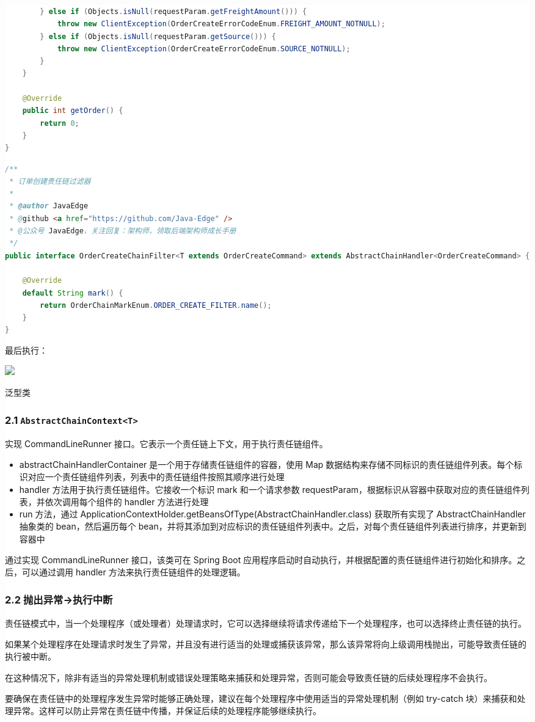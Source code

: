 ```java
        } else if (Objects.isNull(requestParam.getFreightAmount())) {
            throw new ClientException(OrderCreateErrorCodeEnum.FREIGHT_AMOUNT_NOTNULL);
        } else if (Objects.isNull(requestParam.getSource())) {
            throw new ClientException(OrderCreateErrorCodeEnum.SOURCE_NOTNULL);
        }
    }
    
    @Override
    public int getOrder() {
        return 0;
    }
}
```

```java
/**
 * 订单创建责任链过滤器
 *
 * @author JavaEdge
 * @github <a href="https://github.com/Java-Edge" />
 * @公众号 JavaEdge，关注回复：架构师，领取后端架构师成长手册
 */
public interface OrderCreateChainFilter<T extends OrderCreateCommand> extends AbstractChainHandler<OrderCreateCommand> {
    
    @Override
    default String mark() {
        return OrderChainMarkEnum.ORDER_CREATE_FILTER.name();
    }
}
```

最后执行：

![](https://my-img.javaedge.com.cn/javaedge-blog/2024/07/70923ab5adf9014613003be1c7b2f583.png)

泛型类

### 2.1 `AbstractChainContext<T>`

实现 CommandLineRunner 接口。它表示一个责任链上下文，用于执行责任链组件。

- abstractChainHandlerContainer 是一个用于存储责任链组件的容器，使用 Map 数据结构来存储不同标识的责任链组件列表。每个标识对应一个责任链组件列表，列表中的责任链组件按照其顺序进行处理
- handler 方法用于执行责任链组件。它接收一个标识 mark 和一个请求参数 requestParam，根据标识从容器中获取对应的责任链组件列表，并依次调用每个组件的 handler 方法进行处理
- run 方法，通过 ApplicationContextHolder.getBeansOfType(AbstractChainHandler.class) 获取所有实现了 AbstractChainHandler 抽象类的 bean，然后遍历每个 bean，并将其添加到对应标识的责任链组件列表中。之后，对每个责任链组件列表进行排序，并更新到容器中

通过实现 CommandLineRunner 接口，该类可在 Spring Boot 应用程序启动时自动执行，并根据配置的责任链组件进行初始化和排序。之后，可以通过调用 handler 方法来执行责任链组件的处理逻辑。

### 2.2 抛出异常->执行中断

责任链模式中，当一个处理程序（或处理者）处理请求时，它可以选择继续将请求传递给下一个处理程序，也可以选择终止责任链的执行。

如果某个处理程序在处理请求时发生了异常，并且没有进行适当的处理或捕获该异常，那么该异常将向上级调用栈抛出，可能导致责任链的执行被中断。

在这种情况下，除非有适当的异常处理机制或错误处理策略来捕获和处理异常，否则可能会导致责任链的后续处理程序不会执行。

要确保在责任链中的处理程序发生异常时能够正确处理，建议在每个处理程序中使用适当的异常处理机制（例如 try-catch 块）来捕获和处理异常。这样可以防止异常在责任链中传播，并保证后续的处理程序能够继续执行。